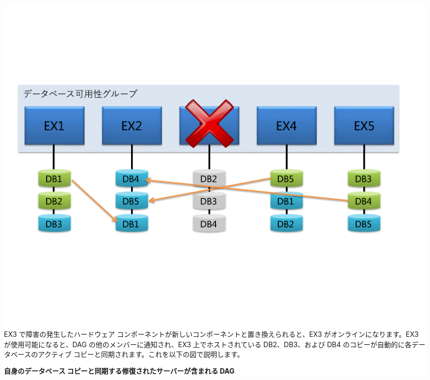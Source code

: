 ![復元したサーバーがデータベースを再同期している DAG](images/Dd979799.58601531-e078-41d3-9287-e8e470ef7f41(EXCHG.150).gif "復元したサーバーがデータベースを再同期している DAG")

EX3 で障害の発生したハードウェア コンポーネントが新しいコンポーネントと置き換えられると、EX3 がオンラインになります。EX3 が使用可能になると、DAG の他のメンバーに通知され、EX3 上でホストされている DB2、DB3、および DB4 のコピーが自動的に各データベースのアクティブ コピーと同期されます。これを以下の図で説明します。

**自身のデータベース コピーと同期する修復されたサーバーが含まれる DAG**

